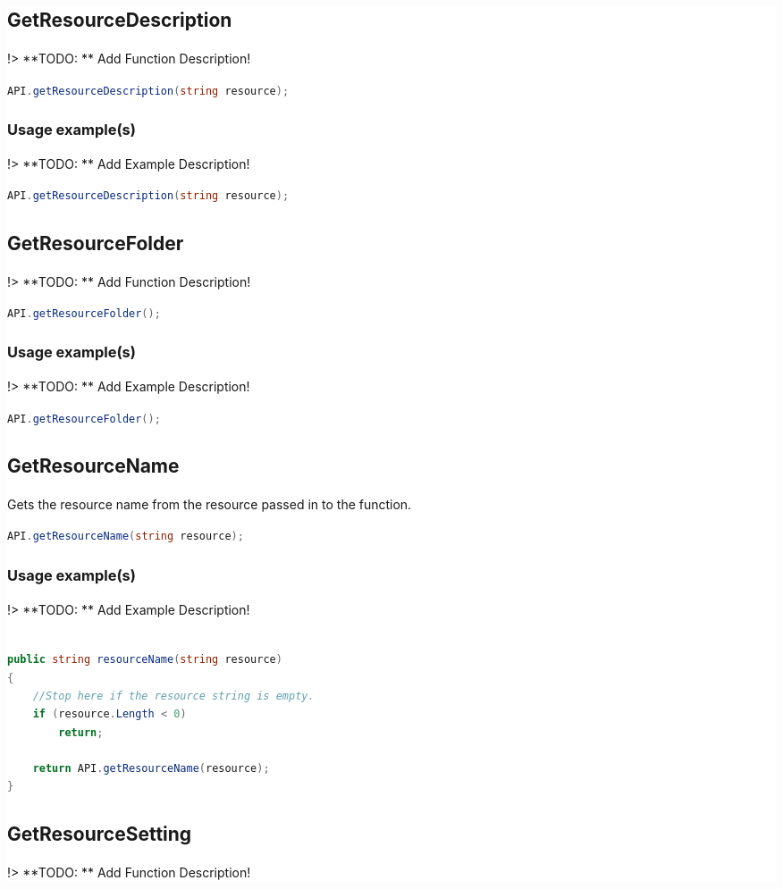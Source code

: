 
## GetResourceDescription
!> **TODO: ** Add Function Description!

```csharp
API.getResourceDescription(string resource);
```
### Usage example(s)
!> **TODO: ** Add Example Description!
```csharp
API.getResourceDescription(string resource);
```


## GetResourceFolder
!> **TODO: ** Add Function Description!

```csharp
API.getResourceFolder();
```
### Usage example(s)
!> **TODO: ** Add Example Description!
```csharp
API.getResourceFolder();
```


## GetResourceName
Gets the resource name from the resource passed in to the function.

```csharp
API.getResourceName(string resource);
```
### Usage example(s)
!> **TODO: ** Add Example Description!
```csharp

public string resourceName(string resource)
{
	//Stop here if the resource string is empty.
	if (resource.Length < 0)
		return;
	
	return API.getResourceName(resource);
}

```


## GetResourceSetting
!> **TODO: ** Add Function Description!
